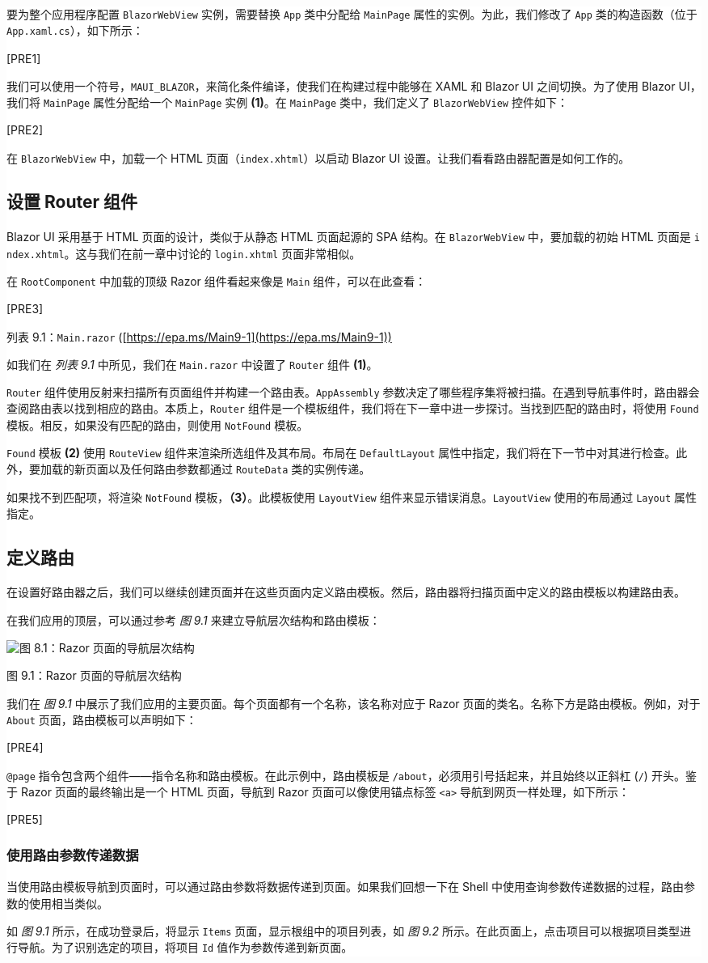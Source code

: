 要为整个应用程序配置 `BlazorWebView` 实例，需要替换 `App` 类中分配给 `MainPage` 属性的实例。为此，我们修改了 `App` 类的构造函数（位于 `App.xaml.cs`），如下所示：

[PRE1]

我们可以使用一个符号，`MAUI_BLAZOR`，来简化条件编译，使我们在构建过程中能够在 XAML 和 Blazor UI 之间切换。为了使用 Blazor UI，我们将 `MainPage` 属性分配给一个 `MainPage` 实例 **(1)**。在 `MainPage` 类中，我们定义了 `BlazorWebView` 控件如下：

[PRE2]

在 `BlazorWebView` 中，加载一个 HTML 页面（`index.xhtml`）以启动 Blazor UI 设置。让我们看看路由器配置是如何工作的。

## 设置 Router 组件

Blazor UI 采用基于 HTML 页面的设计，类似于从静态 HTML 页面起源的 SPA 结构。在 `BlazorWebView` 中，要加载的初始 HTML 页面是 `index.xhtml`。这与我们在前一章中讨论的 `login.xhtml` 页面非常相似。

在 `RootComponent` 中加载的顶级 Razor 组件看起来像是 `Main` 组件，可以在此查看：

[PRE3]

列表 9.1：`Main.razor` ([https://epa.ms/Main9-1](https://epa.ms/Main9-1))

如我们在 *列表 9.1* 中所见，我们在 `Main.razor` 中设置了 `Router` 组件 **(1)**。

`Router` 组件使用反射来扫描所有页面组件并构建一个路由表。`AppAssembly` 参数决定了哪些程序集将被扫描。在遇到导航事件时，路由器会查阅路由表以找到相应的路由。本质上，`Router` 组件是一个模板组件，我们将在下一章中进一步探讨。当找到匹配的路由时，将使用 `Found` 模板。相反，如果没有匹配的路由，则使用 `NotFound` 模板。

`Found` 模板 **(2)** 使用 `RouteView` 组件来渲染所选组件及其布局。布局在 `DefaultLayout` 属性中指定，我们将在下一节中对其进行检查。此外，要加载的新页面以及任何路由参数都通过 `RouteData` 类的实例传递。

如果找不到匹配项，将渲染 `NotFound` 模板，**（3）**。此模板使用 `LayoutView` 组件来显示错误消息。`LayoutView` 使用的布局通过 `Layout` 属性指定。

## 定义路由

在设置好路由器之后，我们可以继续创建页面并在这些页面内定义路由模板。然后，路由器将扫描页面中定义的路由模板以构建路由表。

在我们应用的顶层，可以通过参考 *图 9.1* 来建立导航层次结构和路由模板：

![图 8.1：Razor 页面的导航层次结构](img/B21554_09_01.png)

图 9.1：Razor 页面的导航层次结构

我们在 *图 9.1* 中展示了我们应用的主要页面。每个页面都有一个名称，该名称对应于 Razor 页面的类名。名称下方是路由模板。例如，对于 `About` 页面，路由模板可以声明如下：

[PRE4]

`@page` 指令包含两个组件——指令名称和路由模板。在此示例中，路由模板是 `/about`，必须用引号括起来，并且始终以正斜杠 (`/`) 开头。鉴于 Razor 页面的最终输出是一个 HTML 页面，导航到 Razor 页面可以像使用锚点标签 `<a>` 导航到网页一样处理，如下所示：

[PRE5]

### 使用路由参数传递数据

当使用路由模板导航到页面时，可以通过路由参数将数据传递到页面。如果我们回想一下在 Shell 中使用查询参数传递数据的过程，路由参数的使用相当类似。

如 *图 9.1* 所示，在成功登录后，将显示 `Items` 页面，显示根组中的项目列表，如 *图 9.2* 所示。在此页面上，点击项目可以根据项目类型进行导航。为了识别选定的项目，将项目 `Id` 值作为参数传递到新页面。
